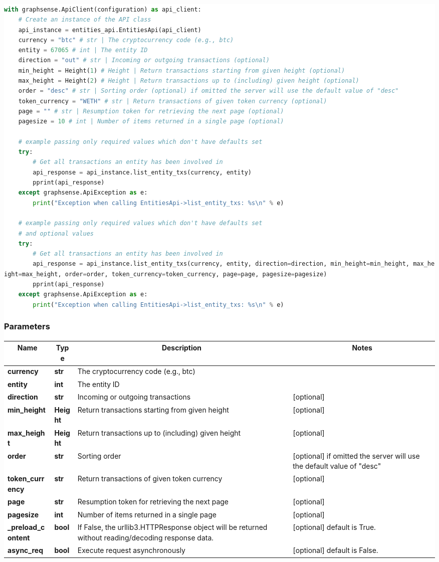 ```python
with graphsense.ApiClient(configuration) as api_client:
    # Create an instance of the API class
    api_instance = entities_api.EntitiesApi(api_client)
    currency = "btc" # str | The cryptocurrency code (e.g., btc)
    entity = 67065 # int | The entity ID
    direction = "out" # str | Incoming or outgoing transactions (optional)
    min_height = Height(1) # Height | Return transactions starting from given height (optional)
    max_height = Height(2) # Height | Return transactions up to (including) given height (optional)
    order = "desc" # str | Sorting order (optional) if omitted the server will use the default value of "desc"
    token_currency = "WETH" # str | Return transactions of given token currency (optional)
    page = "" # str | Resumption token for retrieving the next page (optional)
    pagesize = 10 # int | Number of items returned in a single page (optional)

    # example passing only required values which don't have defaults set
    try:
        # Get all transactions an entity has been involved in
        api_response = api_instance.list_entity_txs(currency, entity)
        pprint(api_response)
    except graphsense.ApiException as e:
        print("Exception when calling EntitiesApi->list_entity_txs: %s\n" % e)

    # example passing only required values which don't have defaults set
    # and optional values
    try:
        # Get all transactions an entity has been involved in
        api_response = api_instance.list_entity_txs(currency, entity, direction=direction, min_height=min_height, max_height=max_height, order=order, token_currency=token_currency, page=page, pagesize=pagesize)
        pprint(api_response)
    except graphsense.ApiException as e:
        print("Exception when calling EntitiesApi->list_entity_txs: %s\n" % e)
```


### Parameters

Name | Type | Description  | Notes
------------- | ------------- | ------------- | -------------
 **currency** | **str**| The cryptocurrency code (e.g., btc) |
 **entity** | **int**| The entity ID |
 **direction** | **str**| Incoming or outgoing transactions | [optional]
 **min_height** | **Height**| Return transactions starting from given height | [optional]
 **max_height** | **Height**| Return transactions up to (including) given height | [optional]
 **order** | **str**| Sorting order | [optional] if omitted the server will use the default value of "desc"
 **token_currency** | **str**| Return transactions of given token currency | [optional]
 **page** | **str**| Resumption token for retrieving the next page | [optional]
 **pagesize** | **int**| Number of items returned in a single page | [optional]
**_preload_content** | **bool** | If False, the urllib3.HTTPResponse object will be returned without reading/decoding response data. | [optional] default is True. 
**async_req** | **bool** | Execute request asynchronously | [optional] default is False.
